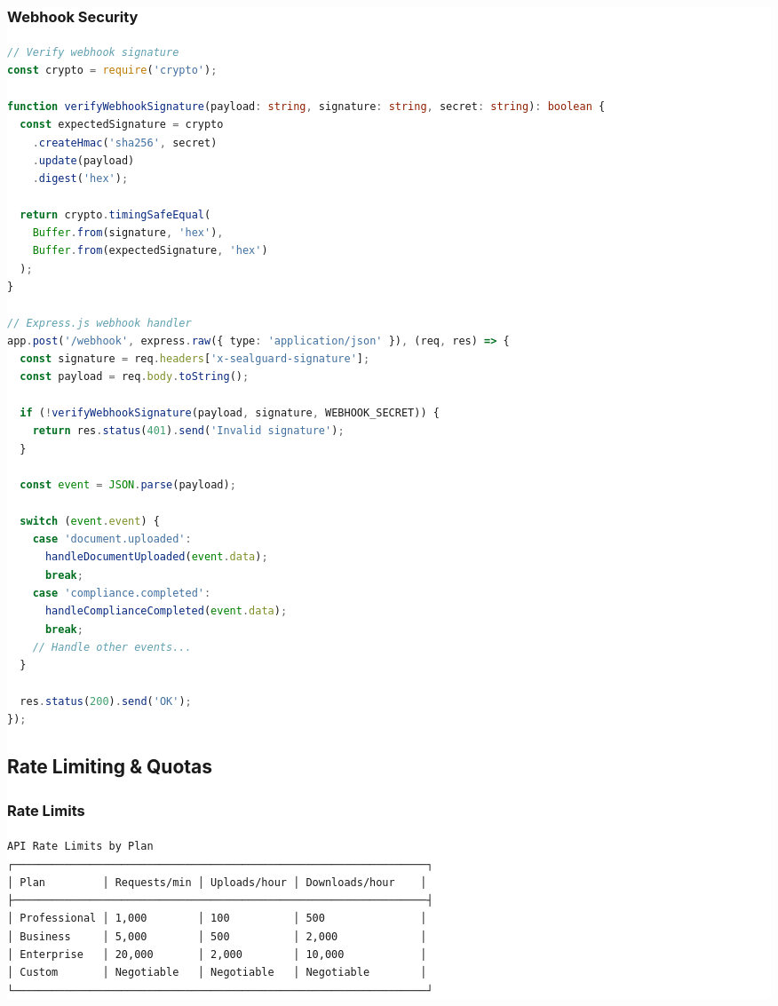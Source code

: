### Webhook Security

```typescript
// Verify webhook signature
const crypto = require('crypto');

function verifyWebhookSignature(payload: string, signature: string, secret: string): boolean {
  const expectedSignature = crypto
    .createHmac('sha256', secret)
    .update(payload)
    .digest('hex');
  
  return crypto.timingSafeEqual(
    Buffer.from(signature, 'hex'),
    Buffer.from(expectedSignature, 'hex')
  );
}

// Express.js webhook handler
app.post('/webhook', express.raw({ type: 'application/json' }), (req, res) => {
  const signature = req.headers['x-sealguard-signature'];
  const payload = req.body.toString();
  
  if (!verifyWebhookSignature(payload, signature, WEBHOOK_SECRET)) {
    return res.status(401).send('Invalid signature');
  }
  
  const event = JSON.parse(payload);
  
  switch (event.event) {
    case 'document.uploaded':
      handleDocumentUploaded(event.data);
      break;
    case 'compliance.completed':
      handleComplianceCompleted(event.data);
      break;
    // Handle other events...
  }
  
  res.status(200).send('OK');
});
```

## Rate Limiting & Quotas

### Rate Limits

```
API Rate Limits by Plan
┌─────────────────────────────────────────────────────────────────┐
│ Plan         │ Requests/min │ Uploads/hour │ Downloads/hour    │
├─────────────────────────────────────────────────────────────────┤
│ Professional │ 1,000        │ 100          │ 500               │
│ Business     │ 5,000        │ 500          │ 2,000             │
│ Enterprise   │ 20,000       │ 2,000        │ 10,000            │
│ Custom       │ Negotiable   │ Negotiable   │ Negotiable        │
└─────────────────────────────────────────────────────────────────┘
```
